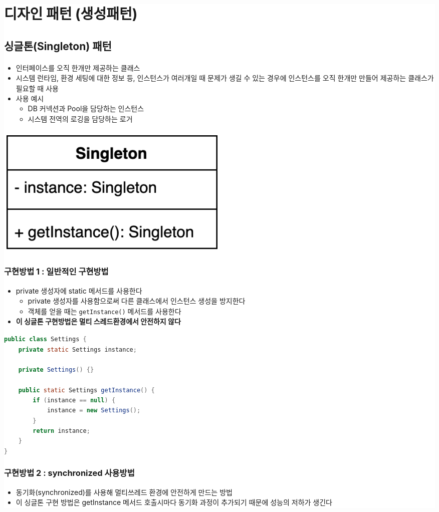 # 디자인 패턴 (생성패턴)

## 싱글톤(Singleton) 패턴

- 인터페이스를 오직 한개만 제공하는 클래스
- 시스템 런타임, 환경 세팅에 대한 정보 등, 인스턴스가 여러개일 때 문제가 생길 수 있는 경우에 인스턴스를 오직 한개만 만들어 제공하는 클래스가 필요할 때 사용
- 사용 예시
  - DB 커넥션과 Pool을 담당하는 인스턴스
  - 시스템 전역의 로깅을 담당하는 로거

![image](./images/01_01.png)

### 구현방법 1 : 일반적인 구현방법

- private 생성자에 static 메서드를 사용한다
  - private 생성자를 사용함으로써 다른 클래스에서 인스턴스 생성을 방지한다
  - 객체를 얻을 때는 `getInstance()` 메서드를 사용한다
- **이 싱글톤 구현방법은 멀티 스레드환경에서 안전하지 않다**

```java
public class Settings {
    private static Settings instance;

    private Settings() {}

    public static Settings getInstance() {
        if (instance == null) {
            instance = new Settings();
        }
        return instance;
    }
}
```

### 구현방법 2 : synchronized 사용방법

- 동기화(synchronized)를 사용해 멀티쓰레드 환경에 안전하게 만드는 방법
- 이 싱글톤 구현 방법은 getInstance 메서드 호출시마다 동기화 과정이 추가되기 때문에 성능의 저하가 생긴다
